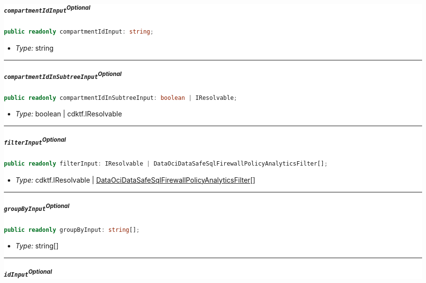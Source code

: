 ##### `compartmentIdInput`<sup>Optional</sup> <a name="compartmentIdInput" id="rhizo-co-terraform-provider-oci.dataOciDataSafeSqlFirewallPolicyAnalytics.DataOciDataSafeSqlFirewallPolicyAnalytics.property.compartmentIdInput"></a>

```typescript
public readonly compartmentIdInput: string;
```

- *Type:* string

---

##### `compartmentIdInSubtreeInput`<sup>Optional</sup> <a name="compartmentIdInSubtreeInput" id="rhizo-co-terraform-provider-oci.dataOciDataSafeSqlFirewallPolicyAnalytics.DataOciDataSafeSqlFirewallPolicyAnalytics.property.compartmentIdInSubtreeInput"></a>

```typescript
public readonly compartmentIdInSubtreeInput: boolean | IResolvable;
```

- *Type:* boolean | cdktf.IResolvable

---

##### `filterInput`<sup>Optional</sup> <a name="filterInput" id="rhizo-co-terraform-provider-oci.dataOciDataSafeSqlFirewallPolicyAnalytics.DataOciDataSafeSqlFirewallPolicyAnalytics.property.filterInput"></a>

```typescript
public readonly filterInput: IResolvable | DataOciDataSafeSqlFirewallPolicyAnalyticsFilter[];
```

- *Type:* cdktf.IResolvable | <a href="#rhizo-co-terraform-provider-oci.dataOciDataSafeSqlFirewallPolicyAnalytics.DataOciDataSafeSqlFirewallPolicyAnalyticsFilter">DataOciDataSafeSqlFirewallPolicyAnalyticsFilter</a>[]

---

##### `groupByInput`<sup>Optional</sup> <a name="groupByInput" id="rhizo-co-terraform-provider-oci.dataOciDataSafeSqlFirewallPolicyAnalytics.DataOciDataSafeSqlFirewallPolicyAnalytics.property.groupByInput"></a>

```typescript
public readonly groupByInput: string[];
```

- *Type:* string[]

---

##### `idInput`<sup>Optional</sup> <a name="idInput" id="rhizo-co-terraform-provider-oci.dataOciDataSafeSqlFirewallPolicyAnalytics.DataOciDataSafeSqlFirewallPolicyAnalytics.property.idInput"></a>
